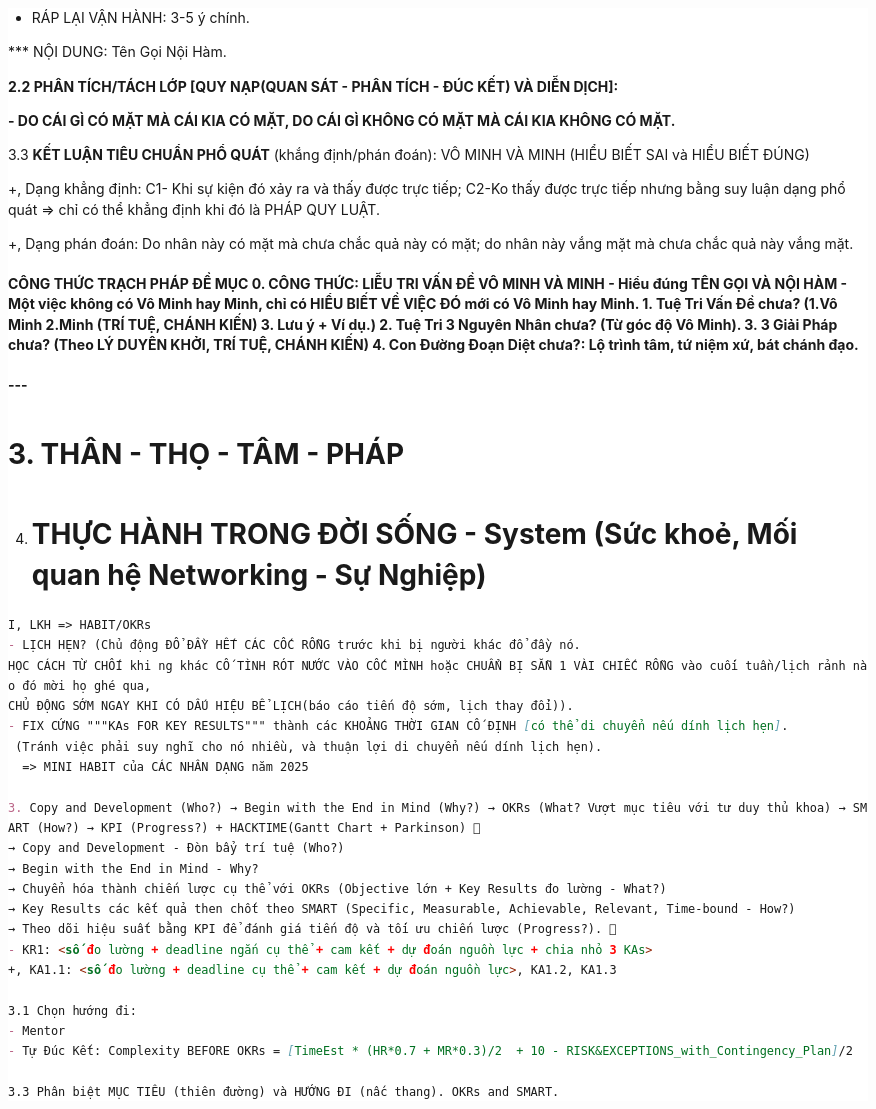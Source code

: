 - RÁP LẠI VẬN HÀNH: 3-5 ý chính.

  

  

*** NỘI DUNG: Tên Gọi Nội Hàm.

  

**2.2 PHÂN TÍCH/TÁCH LỚP [QUY NẠP(QUAN SÁT - PHÂN TÍCH - ĐÚC KẾT) VÀ DIỄN DỊCH]:**

**- DO CÁI GÌ CÓ MẶT MÀ CÁI KIA CÓ MẶT, DO CÁI GÌ KHÔNG CÓ MẶT MÀ CÁI KIA KHÔNG CÓ MẶT.**

  

3.3 **KẾT LUẬN TIÊU CHUẨN PHỔ QUÁT** (khắng định/phán đoán): VÔ MINH VÀ MINH (HIỂU BIẾT SAI và HIỂU BIẾT ĐÚNG)

+, Dạng khẳng định: C1- Khi sự kiện đó xảy ra và thấy được trực tiếp; C2-Ko thấy được trực tiếp nhưng bằng suy luận dạng phổ quát => chỉ có thể khẳng định khi đó là PHÁP QUY LUẬT.

+, Dạng phán đoán: Do nhân này có mặt mà chưa chắc quả này có mặt; do nhân này vắng mặt mà chưa chắc quả này vắng mặt.

  

#### CÔNG THỨC TRẠCH PHÁP ĐỀ MỤC 0. CÔNG THỨC: LIỄU TRI VẤN ĐỀ VÔ MINH VÀ MINH - Hiểu đúng TÊN GỌI VÀ NỘI HÀM - Một việc không có Vô Minh hay Minh, chỉ có HIỂU BIẾT VỀ VIỆC ĐÓ mới có Vô Minh hay Minh. 1. Tuệ Tri Vấn Đề chưa? (1.Vô Minh 2.Minh (TRÍ TUỆ, CHÁNH KIẾN) 3. Lưu ý + Ví dụ.) 2. Tuệ Tri 3 Nguyên Nhân chưa? (Từ góc độ Vô Minh). 3. 3 Giải Pháp chưa? (Theo LÝ DUYÊN KHỞI, TRÍ TUỆ, CHÁNH KIẾN) 4. Con Đường Đoạn Diệt chưa?: Lộ trình tâm, tứ niệm xứ, bát chánh đạo.

#### ---

# 3. THÂN - THỌ - TÂM - PHÁP

4. # THỰC HÀNH TRONG ĐỜI SỐNG - System (Sức khoẻ, Mối quan hệ Networking - Sự Nghiệp)
    

```markdown
I, LKH => HABIT/OKRs
- LỊCH HẸN? (Chủ động ĐỔ ĐẦY HẾT CÁC CỐC RỖNG trước khi bị người khác đổ đầy nó. 
HỌC CÁCH TỪ CHỐI khi ng khác CỐ TÌNH RÓT NƯỚC VÀO CỐC MÌNH hoặc CHUẨN BỊ SẴN 1 VÀI CHIẾC RỖNG vào cuối tuần/lịch rảnh nào đó mời họ ghé qua,
CHỦ ĐỘNG SỚM NGAY KHI CÓ DẤU HIỆU BỂ LỊCH(báo cáo tiến độ sớm, lịch thay đổi)). 
- FIX CỨNG """KAs FOR KEY RESULTS""" thành các KHOẢNG THỜI GIAN CỐ ĐỊNH [có thể di chuyển nếu dính lịch hẹn].
 (Tránh việc phải suy nghĩ cho nó nhiều, và thuận lợi di chuyển nếu dính lịch hẹn).
  => MINI HABIT của CÁC NHÂN DẠNG năm 2025

3. Copy and Development (Who?) → Begin with the End in Mind (Why?) → OKRs (What? Vượt mục tiêu với tư duy thủ khoa) → SMART (How?) → KPI (Progress?) + HACKTIME(Gantt Chart + Parkinson) 🎯
→ Copy and Development - Đòn bẩy trí tuệ (Who?) 
→ Begin with the End in Mind - Why?
→ Chuyển hóa thành chiến lược cụ thể với OKRs (Objective lớn + Key Results đo lường - What?) 
→ Key Results các kết quả then chốt theo SMART (Specific, Measurable, Achievable, Relevant, Time-bound - How?) 
→ Theo dõi hiệu suất bằng KPI để đánh giá tiến độ và tối ưu chiến lược (Progress?). 🎯
- KR1: <số đo lường + deadline ngắn cụ thể + cam kết + dự đoán nguồn lực + chia nhỏ 3 KAs>
+, KA1.1: <số đo lường + deadline cụ thể + cam kết + dự đoán nguồn lực>, KA1.2, KA1.3

3.1 Chọn hướng đi: 
- Mentor 
- Tự Đúc Kết: Complexity BEFORE OKRs = [TimeEst * (HR*0.7 + MR*0.3)/2  + 10 - RISK&EXCEPTIONS_with_Contingency_Plan]/2

3.3 Phân biệt MỤC TIÊU (thiên đường) và HƯỚNG ĐI (nấc thang). OKRs and SMART.
```